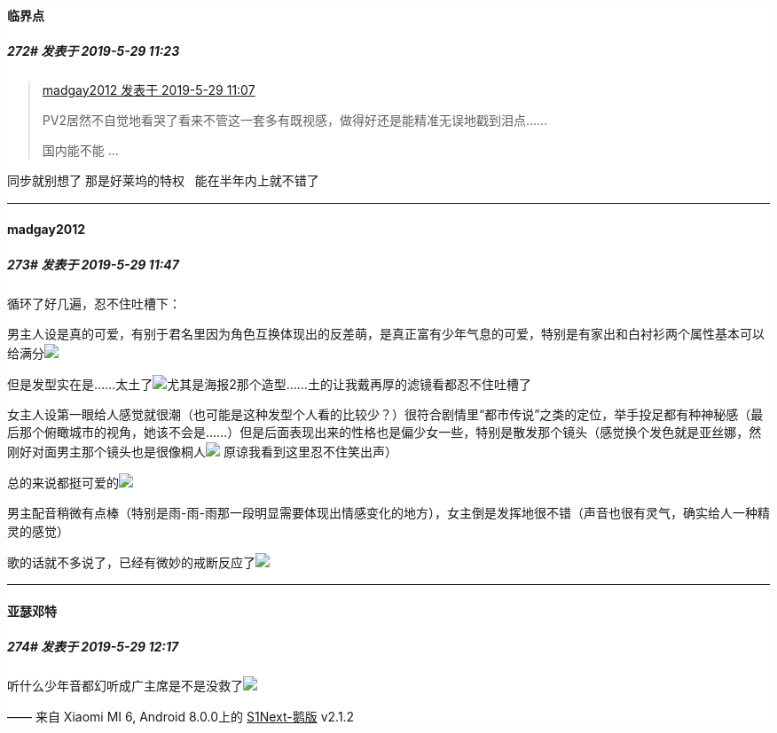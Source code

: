 ####  临界点  
##### 272#       发表于 2019-5-29 11:23



<blockquote><a href="httphttps://bbs.saraba1st.com/2b/forum.php?mod=redirect&amp;goto=findpost&amp;pid=43899834&amp;ptid=1797365" target="_blank">madgay2012 发表于 2019-5-29 11:07</a>

PV2居然不自觉地看哭了看来不管这一套多有既视感，做得好还是能精准无误地戳到泪点……

国内能不能 ...</blockquote>
同步就别想了 那是好莱坞的特权   能在半年内上就不错了







*****

####  madgay2012  
##### 273#       发表于 2019-5-29 11:47




循环了好几遍，忍不住吐槽下：

男主人设是真的可爱，有别于君名里因为角色互换体现出的反差萌，是真正富有少年气息的可爱，特别是有家出和白衬衫两个属性基本可以给满分<img src="https://static.saraba1st.com/image/smiley/face2017/075.png" referrerpolicy="no-referrer">

但是发型实在是……太土了<img src="https://static.saraba1st.com/image/smiley/face2017/068.png" referrerpolicy="no-referrer">尤其是海报2那个造型……土的让我戴再厚的滤镜看都忍不住吐槽了

女主人设第一眼给人感觉就很潮（也可能是这种发型个人看的比较少？）很符合剧情里“都市传说”之类的定位，举手投足都有种神秘感（最后那个俯瞰城市的视角，她该不会是……）但是后面表现出来的性格也是偏少女一些，特别是散发那个镜头（感觉换个发色就是亚丝娜，然刚好对面男主那个镜头也是很像桐人<img src="https://static.saraba1st.com/image/smiley/face2017/037.png" referrerpolicy="no-referrer"> 原谅我看到这里忍不住笑出声）

总的来说都挺可爱的<img src="https://static.saraba1st.com/image/smiley/face2017/075.png" referrerpolicy="no-referrer">


男主配音稍微有点棒（特别是雨-雨-雨那一段明显需要体现出情感变化的地方），女主倒是发挥地很不错（声音也很有灵气，确实给人一种精灵的感觉）


歌的话就不多说了，已经有微妙的戒断反应了<img src="https://static.saraba1st.com/image/smiley/face2017/068.png" referrerpolicy="no-referrer">







*****

####  亚瑟邓特  
##### 274#       发表于 2019-5-29 12:17




听什么少年音都幻听成广主席是不是没救了<img src="https://static.saraba1st.com/image/smiley/face2017/217.gif" referrerpolicy="no-referrer">

—— 来自 Xiaomi MI 6, Android 8.0.0上的 [S1Next-鹅版](https://github.com/ykrank/S1-Next/releases) v2.1.2


